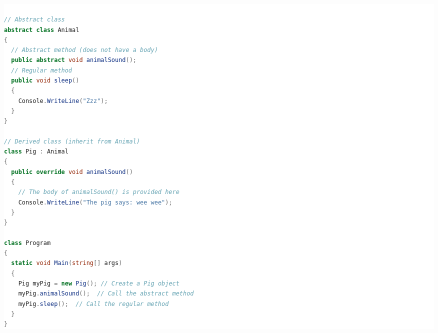 ```csharp

// Abstract class
abstract class Animal
{
  // Abstract method (does not have a body)
  public abstract void animalSound();
  // Regular method
  public void sleep()
  {
    Console.WriteLine("Zzz");
  }
}

// Derived class (inherit from Animal)
class Pig : Animal
{
  public override void animalSound()
  {
    // The body of animalSound() is provided here
    Console.WriteLine("The pig says: wee wee");
  }
}

class Program
{
  static void Main(string[] args)
  {
    Pig myPig = new Pig(); // Create a Pig object
    myPig.animalSound();  // Call the abstract method
    myPig.sleep();  // Call the regular method
  }
}

```